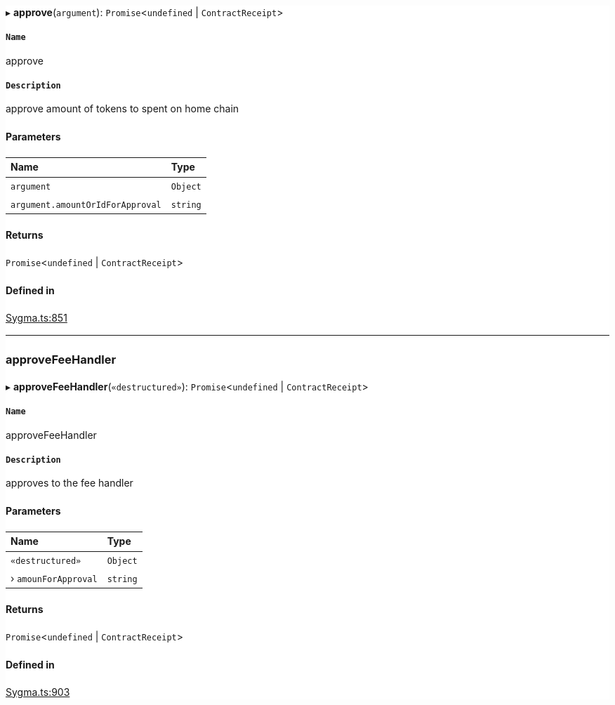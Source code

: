 ▸ **approve**(`argument`): `Promise`<`undefined` \| `ContractReceipt`\>

**`Name`**

approve

**`Description`**

approve amount of tokens to spent on home chain

#### Parameters

| Name | Type |
| :------ | :------ |
| `argument` | `Object` |
| `argument.amountOrIdForApproval` | `string` |

#### Returns

`Promise`<`undefined` \| `ContractReceipt`\>

#### Defined in

[Sygma.ts:851](https://github.com/sygmaprotocol/sygma-sdk/blob/c1c5a2f/packages/sdk/src/Sygma.ts#L851)

___

### approveFeeHandler

▸ **approveFeeHandler**(`«destructured»`): `Promise`<`undefined` \| `ContractReceipt`\>

**`Name`**

approveFeeHandler

**`Description`**

approves to the fee handler

#### Parameters

| Name | Type |
| :------ | :------ |
| `«destructured»` | `Object` |
| › `amounForApproval` | `string` |

#### Returns

`Promise`<`undefined` \| `ContractReceipt`\>

#### Defined in

[Sygma.ts:903](https://github.com/sygmaprotocol/sygma-sdk/blob/c1c5a2f/packages/sdk/src/Sygma.ts#L903)
